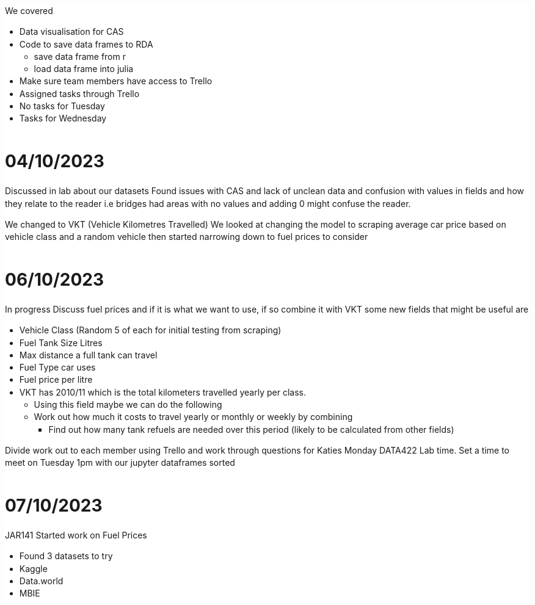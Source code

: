We covered
- Data visualisation for CAS 
- Code to save data frames to RDA
	- save data frame from r
	- load data frame into julia
- Make sure team members have access to Trello
- Assigned tasks through Trello 
- No tasks for Tuesday
- Tasks for Wednesday

# 04/10/2023
Discussed in lab about our datasets
Found issues with CAS and lack of unclean data and confusion with values in fields and how they relate to the reader i.e
bridges had areas with no values and adding 0 might confuse the reader.

We changed to VKT (Vehicle Kilometres Travelled)
We looked at changing the model to scraping average car price based on vehicle class and a random vehicle then started narrowing down
to fuel prices to consider

# 06/10/2023

In progress
Discuss fuel prices and if it is what we want to use,
if so combine it with
VKT some new fields that might be useful are 
- Vehicle Class (Random 5 of each for initial testing from scraping)
- Fuel Tank Size Litres
- Max distance a full tank can travel
- Fuel Type car uses
- Fuel price per litre
- VKT has 2010/11 which is the total kilometers travelled yearly per class.
  - Using this field maybe we can do the following
  - Work out how much it costs to travel yearly or monthly or weekly by combining
      - Find out how many tank refuels are needed over this period (likely to be calculated from other fields)

Divide work out to each member using Trello and work through questions for Katies Monday DATA422 Lab time.
Set a time to meet on Tuesday 1pm with our jupyter dataframes sorted

# 07/10/2023
JAR141 Started work on Fuel Prices
- Found 3 datasets to try
- Kaggle
- Data.world
- MBIE

